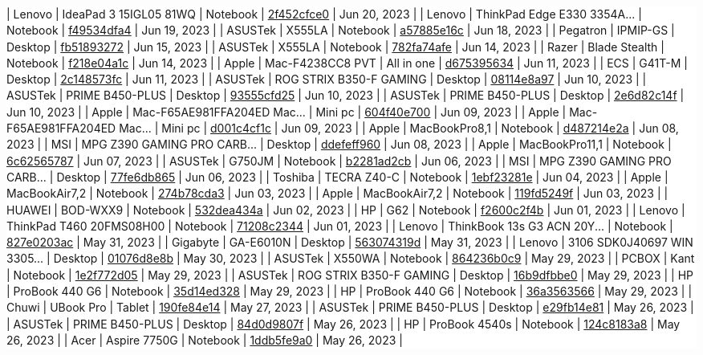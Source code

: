 | Lenovo        | IdeaPad 3 15IGL05 81WQ      | Notebook    | [2f452cfce0](https://linux-hardware.org/?probe=2f452cfce0) | Jun 20, 2023 |
| Lenovo        | ThinkPad Edge E330 3354A... | Notebook    | [f49534dfa4](https://linux-hardware.org/?probe=f49534dfa4) | Jun 19, 2023 |
| ASUSTek       | X555LA                      | Notebook    | [a57885e16c](https://linux-hardware.org/?probe=a57885e16c) | Jun 18, 2023 |
| Pegatron      | IPMIP-GS                    | Desktop     | [fb51893272](https://linux-hardware.org/?probe=fb51893272) | Jun 15, 2023 |
| ASUSTek       | X555LA                      | Notebook    | [782fa74afe](https://linux-hardware.org/?probe=782fa74afe) | Jun 14, 2023 |
| Razer         | Blade Stealth               | Notebook    | [f218e04a1c](https://linux-hardware.org/?probe=f218e04a1c) | Jun 14, 2023 |
| Apple         | Mac-F4238CC8 PVT            | All in one  | [d675395634](https://linux-hardware.org/?probe=d675395634) | Jun 11, 2023 |
| ECS           | G41T-M                      | Desktop     | [2c148573fc](https://linux-hardware.org/?probe=2c148573fc) | Jun 11, 2023 |
| ASUSTek       | ROG STRIX B350-F GAMING     | Desktop     | [08114e8a97](https://linux-hardware.org/?probe=08114e8a97) | Jun 10, 2023 |
| ASUSTek       | PRIME B450-PLUS             | Desktop     | [93555cfd25](https://linux-hardware.org/?probe=93555cfd25) | Jun 10, 2023 |
| ASUSTek       | PRIME B450-PLUS             | Desktop     | [2e6d82c14f](https://linux-hardware.org/?probe=2e6d82c14f) | Jun 10, 2023 |
| Apple         | Mac-F65AE981FFA204ED Mac... | Mini pc     | [604f40e700](https://linux-hardware.org/?probe=604f40e700) | Jun 09, 2023 |
| Apple         | Mac-F65AE981FFA204ED Mac... | Mini pc     | [d001c4cf1c](https://linux-hardware.org/?probe=d001c4cf1c) | Jun 09, 2023 |
| Apple         | MacBookPro8,1               | Notebook    | [d487214e2a](https://linux-hardware.org/?probe=d487214e2a) | Jun 08, 2023 |
| MSI           | MPG Z390 GAMING PRO CARB... | Desktop     | [ddefeff960](https://linux-hardware.org/?probe=ddefeff960) | Jun 08, 2023 |
| Apple         | MacBookPro11,1              | Notebook    | [6c62565787](https://linux-hardware.org/?probe=6c62565787) | Jun 07, 2023 |
| ASUSTek       | G750JM                      | Notebook    | [b2281ad2cb](https://linux-hardware.org/?probe=b2281ad2cb) | Jun 06, 2023 |
| MSI           | MPG Z390 GAMING PRO CARB... | Desktop     | [77fe6db865](https://linux-hardware.org/?probe=77fe6db865) | Jun 06, 2023 |
| Toshiba       | TECRA Z40-C                 | Notebook    | [1ebf23281e](https://linux-hardware.org/?probe=1ebf23281e) | Jun 04, 2023 |
| Apple         | MacBookAir7,2               | Notebook    | [274b78cda3](https://linux-hardware.org/?probe=274b78cda3) | Jun 03, 2023 |
| Apple         | MacBookAir7,2               | Notebook    | [119fd5249f](https://linux-hardware.org/?probe=119fd5249f) | Jun 03, 2023 |
| HUAWEI        | BOD-WXX9                    | Notebook    | [532dea434a](https://linux-hardware.org/?probe=532dea434a) | Jun 02, 2023 |
| HP            | G62                         | Notebook    | [f2600c2f4b](https://linux-hardware.org/?probe=f2600c2f4b) | Jun 01, 2023 |
| Lenovo        | ThinkPad T460 20FMS08H00    | Notebook    | [71208c2344](https://linux-hardware.org/?probe=71208c2344) | Jun 01, 2023 |
| Lenovo        | ThinkBook 13s G3 ACN 20Y... | Notebook    | [827e0203ac](https://linux-hardware.org/?probe=827e0203ac) | May 31, 2023 |
| Gigabyte      | GA-E6010N                   | Desktop     | [563074319d](https://linux-hardware.org/?probe=563074319d) | May 31, 2023 |
| Lenovo        | 3106 SDK0J40697 WIN 3305... | Desktop     | [01076d8e8b](https://linux-hardware.org/?probe=01076d8e8b) | May 30, 2023 |
| ASUSTek       | X550WA                      | Notebook    | [864236b0c9](https://linux-hardware.org/?probe=864236b0c9) | May 29, 2023 |
| PCBOX         | Kant                        | Notebook    | [1e2f772d05](https://linux-hardware.org/?probe=1e2f772d05) | May 29, 2023 |
| ASUSTek       | ROG STRIX B350-F GAMING     | Desktop     | [16b9dfbbe0](https://linux-hardware.org/?probe=16b9dfbbe0) | May 29, 2023 |
| HP            | ProBook 440 G6              | Notebook    | [35d14ed328](https://linux-hardware.org/?probe=35d14ed328) | May 29, 2023 |
| HP            | ProBook 440 G6              | Notebook    | [36a3563566](https://linux-hardware.org/?probe=36a3563566) | May 29, 2023 |
| Chuwi         | UBook Pro                   | Tablet      | [190fe84e14](https://linux-hardware.org/?probe=190fe84e14) | May 27, 2023 |
| ASUSTek       | PRIME B450-PLUS             | Desktop     | [e29fb14e81](https://linux-hardware.org/?probe=e29fb14e81) | May 26, 2023 |
| ASUSTek       | PRIME B450-PLUS             | Desktop     | [84d0d9807f](https://linux-hardware.org/?probe=84d0d9807f) | May 26, 2023 |
| HP            | ProBook 4540s               | Notebook    | [124c8183a8](https://linux-hardware.org/?probe=124c8183a8) | May 26, 2023 |
| Acer          | Aspire 7750G                | Notebook    | [1ddb5fe9a0](https://linux-hardware.org/?probe=1ddb5fe9a0) | May 26, 2023 |